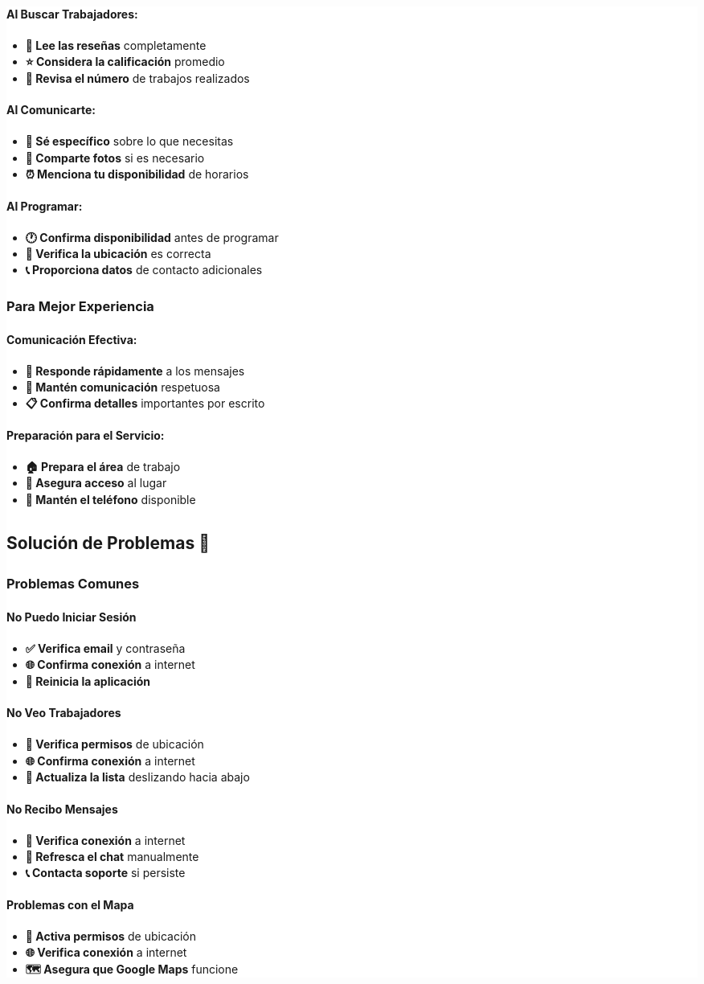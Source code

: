 #### Al Buscar Trabajadores:
- **📖 Lee las reseñas** completamente
- **⭐ Considera la calificación** promedio
- **🔢 Revisa el número** de trabajos realizados

#### Al Comunicarte:
- **📝 Sé específico** sobre lo que necesitas
- **📸 Comparte fotos** si es necesario
- **⏰ Menciona tu disponibilidad** de horarios

#### Al Programar:
- **🕐 Confirma disponibilidad** antes de programar
- **📍 Verifica la ubicación** es correcta
- **📞 Proporciona datos** de contacto adicionales

### Para Mejor Experiencia

#### Comunicación Efectiva:
- **💬 Responde rápidamente** a los mensajes
- **🤝 Mantén comunicación** respetuosa
- **📋 Confirma detalles** importantes por escrito

#### Preparación para el Servicio:
- **🏠 Prepara el área** de trabajo
- **🔑 Asegura acceso** al lugar
- **📱 Mantén el teléfono** disponible

## Solución de Problemas 🔧

### Problemas Comunes

#### No Puedo Iniciar Sesión
- **✅ Verifica email** y contraseña
- **🌐 Confirma conexión** a internet
- **🔄 Reinicia la aplicación**

#### No Veo Trabajadores
- **📍 Verifica permisos** de ubicación
- **🌐 Confirma conexión** a internet
- **🔄 Actualiza la lista** deslizando hacia abajo

#### No Recibo Mensajes
- **📱 Verifica conexión** a internet
- **🔄 Refresca el chat** manualmente
- **📞 Contacta soporte** si persiste

#### Problemas con el Mapa
- **📍 Activa permisos** de ubicación
- **🌐 Verifica conexión** a internet
- **🗺️ Asegura que Google Maps** funcione

